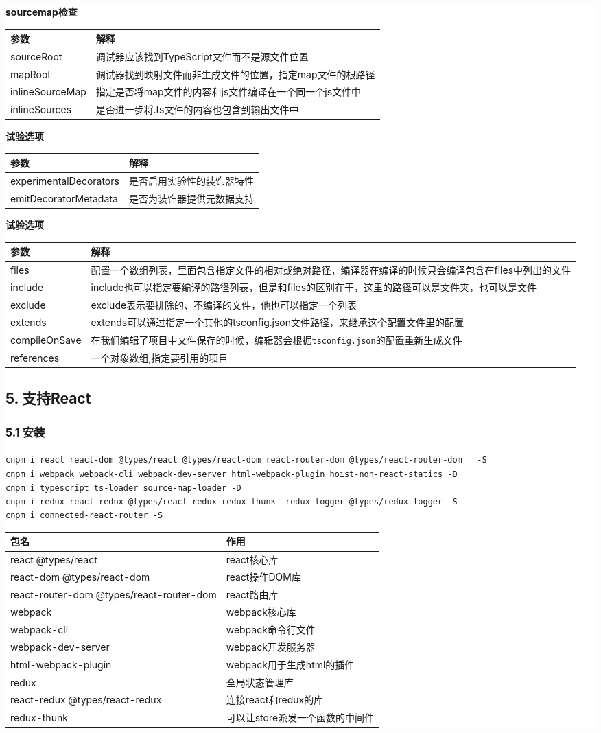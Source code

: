 **sourcemap检查**

|参数|解释|
|:---|:---|
|sourceRoot|调试器应该找到TypeScript文件而不是源文件位置|
|mapRoot|调试器找到映射文件而非生成文件的位置，指定map文件的根路径|
|inlineSourceMap|指定是否将map文件的内容和js文件编译在一个同一个js文件中|
|inlineSources|是否进一步将.ts文件的内容也包含到输出文件中|

**试验选项**

|参数|解释|
|:---|:---|
|experimentalDecorators|是否启用实验性的装饰器特性|
|emitDecoratorMetadata|是否为装饰器提供元数据支持|

**试验选项**

|参数|解释|
|:---|:---|
|files|配置一个数组列表，里面包含指定文件的相对或绝对路径，编译器在编译的时候只会编译包含在files中列出的文件|
|include|include也可以指定要编译的路径列表，但是和files的区别在于，这里的路径可以是文件夹，也可以是文件|
|exclude|exclude表示要排除的、不编译的文件，他也可以指定一个列表|
|extends|extends可以通过指定一个其他的tsconfig.json文件路径，来继承这个配置文件里的配置|
|compileOnSave|在我们编辑了项目中文件保存的时候，编辑器会根据`tsconfig.json`的配置重新生成文件|
|references|一个对象数组,指定要引用的项目|

 ## 5\. 支持React 

 ### 5.1 安装 

```
cnpm i react react-dom @types/react @types/react-dom react-router-dom @types/react-router-dom   -S
cnpm i webpack webpack-cli webpack-dev-server html-webpack-plugin hoist-non-react-statics -D
cnpm i typescript ts-loader source-map-loader -D
cnpm i redux react-redux @types/react-redux redux-thunk  redux-logger @types/redux-logger -S
cnpm i connected-react-router -S
```

|包名|作用|
|:---|:---|
|react @types/react|react核心库|
|react-dom @types/react-dom|react操作DOM库|
|react-router-dom @types/react-router-dom|react路由库|
|webpack|webpack核心库|
|webpack-cli|webpack命令行文件|
|webpack-dev-server|webpack开发服务器|
|html-webpack-plugin|webpack用于生成html的插件|
|redux|全局状态管理库|
|react-redux @types/react-redux|连接react和redux的库|
|redux-thunk|可以让store派发一个函数的中间件|